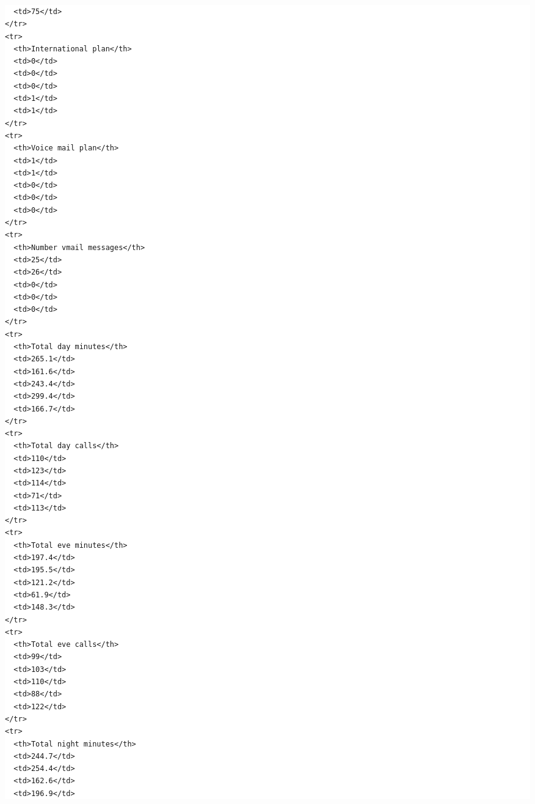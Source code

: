       <td>75</td>
    </tr>
    <tr>
      <th>International plan</th>
      <td>0</td>
      <td>0</td>
      <td>0</td>
      <td>1</td>
      <td>1</td>
    </tr>
    <tr>
      <th>Voice mail plan</th>
      <td>1</td>
      <td>1</td>
      <td>0</td>
      <td>0</td>
      <td>0</td>
    </tr>
    <tr>
      <th>Number vmail messages</th>
      <td>25</td>
      <td>26</td>
      <td>0</td>
      <td>0</td>
      <td>0</td>
    </tr>
    <tr>
      <th>Total day minutes</th>
      <td>265.1</td>
      <td>161.6</td>
      <td>243.4</td>
      <td>299.4</td>
      <td>166.7</td>
    </tr>
    <tr>
      <th>Total day calls</th>
      <td>110</td>
      <td>123</td>
      <td>114</td>
      <td>71</td>
      <td>113</td>
    </tr>
    <tr>
      <th>Total eve minutes</th>
      <td>197.4</td>
      <td>195.5</td>
      <td>121.2</td>
      <td>61.9</td>
      <td>148.3</td>
    </tr>
    <tr>
      <th>Total eve calls</th>
      <td>99</td>
      <td>103</td>
      <td>110</td>
      <td>88</td>
      <td>122</td>
    </tr>
    <tr>
      <th>Total night minutes</th>
      <td>244.7</td>
      <td>254.4</td>
      <td>162.6</td>
      <td>196.9</td>